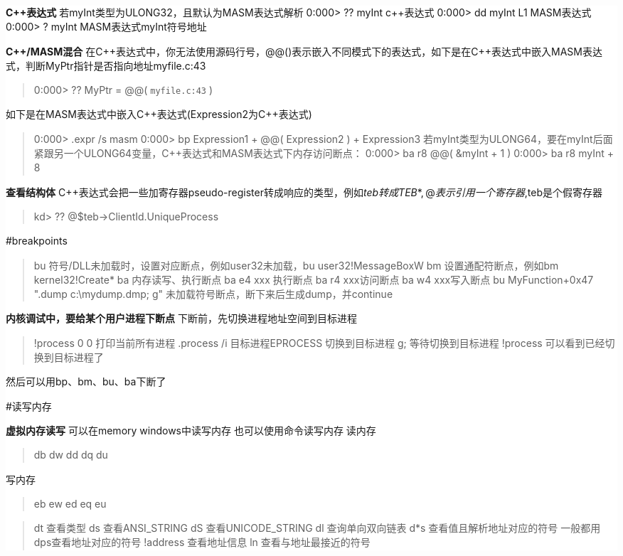 **C++表达式**
若myInt类型为ULONG32，且默认为MASM表达式解析
0:000> ?? myInt     c++表达式
0:000> dd myInt L1  MASM表达式
0:000> ? myInt      MASM表达式myInt符号地址

**C++/MASM混合**
在C++表达式中，你无法使用源码行号，@@()表示嵌入不同模式下的表达式，如下是在C++表达式中嵌入MASM表达式，判断MyPtr指针是否指向地址myfile.c:43
>0:000> ?? MyPtr = @@( `myfile.c:43` )

如下是在MASM表达式中嵌入C++表达式(Expression2为C++表达式)
>0:000> .expr /s masm 
>0:000> bp Expression1 + @@( Expression2 ) + Expression3 
若myInt类型为ULONG64，要在myInt后面紧跟另一个ULONG64变量，C++表达式和MASM表达式下内存访问断点：
>0:000> ba r8 @@( &myInt + 1 ) 
>0:000> ba r8 myInt + 8 

**查看结构体**
C++表达式会把一些加寄存器pseudo-register转成响应的类型，例如$teb 转成 TEB*,@表示引用一个寄存器,$teb是个假寄存器
>kd> ??  @$teb->ClientId.UniqueProcess 

#breakpoints
>bu 符号/DLL未加载时，设置对应断点，例如user32未加载，bu user32!MessageBoxW
>bm 设置通配符断点，例如bm kernel32!Create*
>ba 内存读写、执行断点 ba e4 xxx 执行断点 ba r4 xxx访问断点 ba w4 xxx写入断点
>bu MyFunction+0x47 ".dump c:\mydump.dmp; g" 未加载符号断点，断下来后生成dump，并continue

**内核调试中，要给某个用户进程下断点**
下断前，先切换进程地址空间到目标进程
>!process 0 0   打印当前所有进程
>.process /i    目标进程EPROCESS 切换到目标进程
>g;             等待切换到目标进程
>!process       可以看到已经切换到目标进程了

然后可以用bp、bm、bu、ba下断了

#读写内存

**虚拟内存读写**
可以在memory windows中读写内存
也可以使用命令读写内存
读内存
>db 
>dw
>dd 
>dq
>du

写内存
>eb
>ew
>ed
>eq
>eu

>dt     查看类型
>ds     查看ANSI_STRING
>dS     查看UNICODE_STRING
>dl     查询单向双向链表
>d*s    查看值且解析地址对应的符号 一般都用dps查看地址对应的符号
>!address 查看地址信息
>ln     查看与地址最接近的符号
